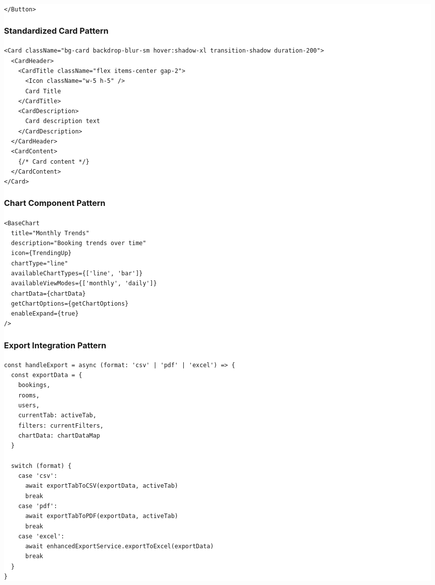 ```tsx
</Button>
```

### Standardized Card Pattern
```tsx
<Card className="bg-card backdrop-blur-sm hover:shadow-xl transition-shadow duration-200">
  <CardHeader>
    <CardTitle className="flex items-center gap-2">
      <Icon className="w-5 h-5" />
      Card Title
    </CardTitle>
    <CardDescription>
      Card description text
    </CardDescription>
  </CardHeader>
  <CardContent>
    {/* Card content */}
  </CardContent>
</Card>
```

### Chart Component Pattern
```tsx
<BaseChart
  title="Monthly Trends"
  description="Booking trends over time"
  icon={TrendingUp}
  chartType="line"
  availableChartTypes={['line', 'bar']}
  availableViewModes={['monthly', 'daily']}
  chartData={chartData}
  getChartOptions={getChartOptions}
  enableExpand={true}
/>
```

### Export Integration Pattern
```tsx
const handleExport = async (format: 'csv' | 'pdf' | 'excel') => {
  const exportData = {
    bookings,
    rooms,
    users,
    currentTab: activeTab,
    filters: currentFilters,
    chartData: chartDataMap
  }

  switch (format) {
    case 'csv':
      await exportTabToCSV(exportData, activeTab)
      break
    case 'pdf':
      await exportTabToPDF(exportData, activeTab)
      break
    case 'excel':
      await enhancedExportService.exportToExcel(exportData)
      break
  }
}
```
